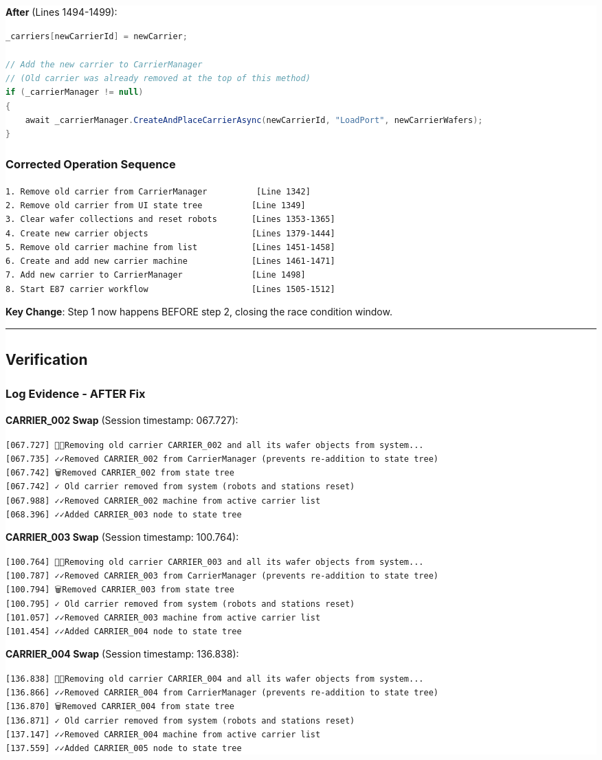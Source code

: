 **After** (Lines 1494-1499):
```csharp
_carriers[newCarrierId] = newCarrier;

// Add the new carrier to CarrierManager
// (Old carrier was already removed at the top of this method)
if (_carrierManager != null)
{
    await _carrierManager.CreateAndPlaceCarrierAsync(newCarrierId, "LoadPort", newCarrierWafers);
}
```

### Corrected Operation Sequence

```
1. Remove old carrier from CarrierManager          [Line 1342]
2. Remove old carrier from UI state tree          [Line 1349]
3. Clear wafer collections and reset robots       [Lines 1353-1365]
4. Create new carrier objects                     [Lines 1379-1444]
5. Remove old carrier machine from list           [Lines 1451-1458]
6. Create and add new carrier machine             [Lines 1461-1471]
7. Add new carrier to CarrierManager              [Line 1498]
8. Start E87 carrier workflow                     [Lines 1505-1512]
```

**Key Change**: Step 1 now happens BEFORE step 2, closing the race condition window.

---

## Verification

### Log Evidence - AFTER Fix

**CARRIER_002 Swap** (Session timestamp: 067.727):
```
[067.727] 🔄🔄Removing old carrier CARRIER_002 and all its wafer objects from system...
[067.735] ✓✓Removed CARRIER_002 from CarrierManager (prevents re-addition to state tree)
[067.742] 🗑️Removed CARRIER_002 from state tree
[067.742] ✓ Old carrier removed from system (robots and stations reset)
[067.988] ✓✓Removed CARRIER_002 machine from active carrier list
[068.396] ✓✓Added CARRIER_003 node to state tree
```

**CARRIER_003 Swap** (Session timestamp: 100.764):
```
[100.764] 🔄🔄Removing old carrier CARRIER_003 and all its wafer objects from system...
[100.787] ✓✓Removed CARRIER_003 from CarrierManager (prevents re-addition to state tree)
[100.794] 🗑️Removed CARRIER_003 from state tree
[100.795] ✓ Old carrier removed from system (robots and stations reset)
[101.057] ✓✓Removed CARRIER_003 machine from active carrier list
[101.454] ✓✓Added CARRIER_004 node to state tree
```

**CARRIER_004 Swap** (Session timestamp: 136.838):
```
[136.838] 🔄🔄Removing old carrier CARRIER_004 and all its wafer objects from system...
[136.866] ✓✓Removed CARRIER_004 from CarrierManager (prevents re-addition to state tree)
[136.870] 🗑️Removed CARRIER_004 from state tree
[136.871] ✓ Old carrier removed from system (robots and stations reset)
[137.147] ✓✓Removed CARRIER_004 machine from active carrier list
[137.559] ✓✓Added CARRIER_005 node to state tree
```
